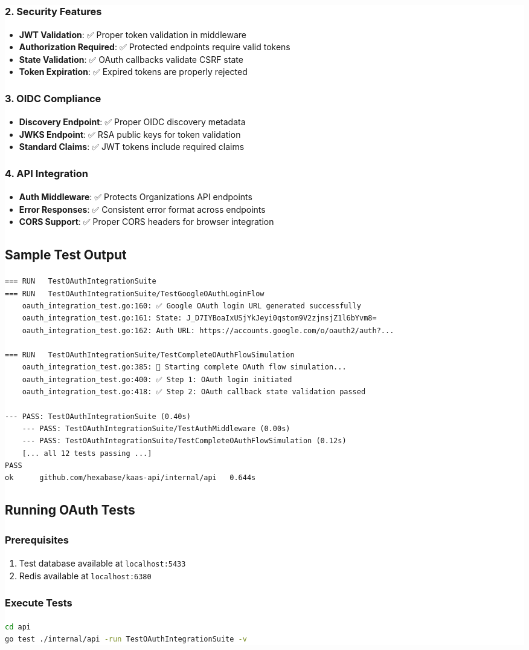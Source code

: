 ### 2. Security Features
- **JWT Validation**: ✅ Proper token validation in middleware
- **Authorization Required**: ✅ Protected endpoints require valid tokens
- **State Validation**: ✅ OAuth callbacks validate CSRF state
- **Token Expiration**: ✅ Expired tokens are properly rejected

### 3. OIDC Compliance
- **Discovery Endpoint**: ✅ Proper OIDC discovery metadata
- **JWKS Endpoint**: ✅ RSA public keys for token validation
- **Standard Claims**: ✅ JWT tokens include required claims

### 4. API Integration
- **Auth Middleware**: ✅ Protects Organizations API endpoints
- **Error Responses**: ✅ Consistent error format across endpoints
- **CORS Support**: ✅ Proper CORS headers for browser integration

## Sample Test Output

```
=== RUN   TestOAuthIntegrationSuite
=== RUN   TestOAuthIntegrationSuite/TestGoogleOAuthLoginFlow
    oauth_integration_test.go:160: ✅ Google OAuth login URL generated successfully
    oauth_integration_test.go:161: State: J_D7IYBoaIxUSjYkJeyi0qstom9V2zjnsjZ1l6bYvm8=
    oauth_integration_test.go:162: Auth URL: https://accounts.google.com/o/oauth2/auth?...

=== RUN   TestOAuthIntegrationSuite/TestCompleteOAuthFlowSimulation
    oauth_integration_test.go:385: 🔄 Starting complete OAuth flow simulation...
    oauth_integration_test.go:400: ✅ Step 1: OAuth login initiated
    oauth_integration_test.go:418: ✅ Step 2: OAuth callback state validation passed

--- PASS: TestOAuthIntegrationSuite (0.40s)
    --- PASS: TestOAuthIntegrationSuite/TestAuthMiddleware (0.00s)
    --- PASS: TestOAuthIntegrationSuite/TestCompleteOAuthFlowSimulation (0.12s)
    [... all 12 tests passing ...]
PASS
ok  	github.com/hexabase/kaas-api/internal/api	0.644s
```

## Running OAuth Tests

### Prerequisites
1. Test database available at `localhost:5433`
2. Redis available at `localhost:6380`

### Execute Tests
```bash
cd api
go test ./internal/api -run TestOAuthIntegrationSuite -v
```
